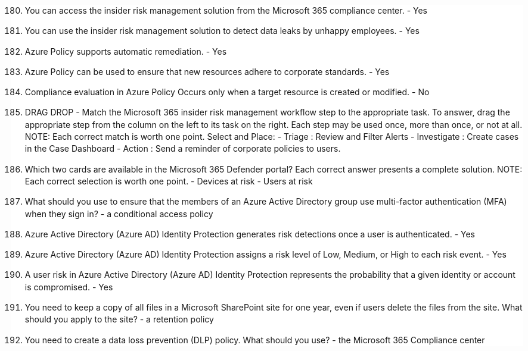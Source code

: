 180. You can access the insider risk management solution from the Microsoft 365 compliance center.
	- Yes

181. You can use the insider risk management solution to detect data leaks by unhappy employees.
	- Yes

182. Azure Policy supports automatic remediation.
	- Yes

183. Azure Policy can be used to ensure that new resources adhere to corporate standards.
	- Yes

184. Compliance evaluation in Azure Policy Occurs only when a target resource is created or modified.
	- No

185. DRAG DROP -
Match the Microsoft 365 insider risk management workflow step to the appropriate task.
To answer, drag the appropriate step from the column on the left to its task on the right. Each step may be used once, more than once, or not at all.
NOTE: Each correct match is worth one point.
Select and Place:
	- Triage : Review and Filter Alerts
	- Investigate : Create cases in the Case Dashboard
	- Action : Send a reminder of corporate policies to users.

186.  Which two cards are available in the Microsoft 365 Defender portal? Each correct answer presents a complete solution.
NOTE: Each correct selection is worth one point.
	- Devices at risk
	- Users at risk

187. What should you use to ensure that the members of an Azure Active Directory group use multi-factor authentication (MFA) when they sign in?
	- a conditional access policy

188. Azure Active Directory (Azure AD) Identity Protection generates risk detections once a user is authenticated. 
	- Yes


189.  Azure Active Directory (Azure AD) Identity Protection assigns a risk level of Low, Medium, or High to each risk event.
	- Yes

190. A user risk in  Azure Active Directory (Azure AD) Identity Protection represents the probability that a given identity or account is compromised.
	- Yes

191. You need to keep a copy of all files in a Microsoft SharePoint site for one year, even if users delete the files from the site.
What should you apply to the site?
	- a retention policy

192. You need to create a data loss prevention (DLP) policy.
What should you use?
	- the Microsoft 365 Compliance center
